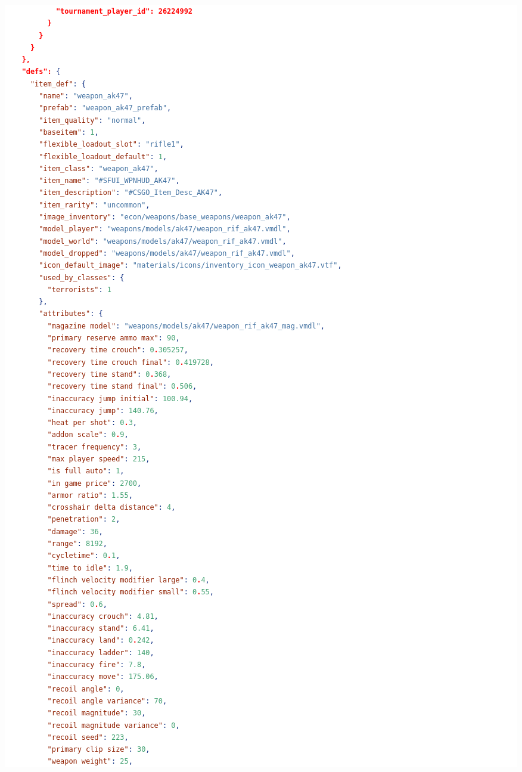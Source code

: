 ```json
            "tournament_player_id": 26224992
          }
        }
      }
    },
    "defs": {
      "item_def": {
        "name": "weapon_ak47",
        "prefab": "weapon_ak47_prefab",
        "item_quality": "normal",
        "baseitem": 1,
        "flexible_loadout_slot": "rifle1",
        "flexible_loadout_default": 1,
        "item_class": "weapon_ak47",
        "item_name": "#SFUI_WPNHUD_AK47",
        "item_description": "#CSGO_Item_Desc_AK47",
        "item_rarity": "uncommon",
        "image_inventory": "econ/weapons/base_weapons/weapon_ak47",
        "model_player": "weapons/models/ak47/weapon_rif_ak47.vmdl",
        "model_world": "weapons/models/ak47/weapon_rif_ak47.vmdl",
        "model_dropped": "weapons/models/ak47/weapon_rif_ak47.vmdl",
        "icon_default_image": "materials/icons/inventory_icon_weapon_ak47.vtf",
        "used_by_classes": {
          "terrorists": 1
        },
        "attributes": {
          "magazine model": "weapons/models/ak47/weapon_rif_ak47_mag.vmdl",
          "primary reserve ammo max": 90,
          "recovery time crouch": 0.305257,
          "recovery time crouch final": 0.419728,
          "recovery time stand": 0.368,
          "recovery time stand final": 0.506,
          "inaccuracy jump initial": 100.94,
          "inaccuracy jump": 140.76,
          "heat per shot": 0.3,
          "addon scale": 0.9,
          "tracer frequency": 3,
          "max player speed": 215,
          "is full auto": 1,
          "in game price": 2700,
          "armor ratio": 1.55,
          "crosshair delta distance": 4,
          "penetration": 2,
          "damage": 36,
          "range": 8192,
          "cycletime": 0.1,
          "time to idle": 1.9,
          "flinch velocity modifier large": 0.4,
          "flinch velocity modifier small": 0.55,
          "spread": 0.6,
          "inaccuracy crouch": 4.81,
          "inaccuracy stand": 6.41,
          "inaccuracy land": 0.242,
          "inaccuracy ladder": 140,
          "inaccuracy fire": 7.8,
          "inaccuracy move": 175.06,
          "recoil angle": 0,
          "recoil angle variance": 70,
          "recoil magnitude": 30,
          "recoil magnitude variance": 0,
          "recoil seed": 223,
          "primary clip size": 30,
          "weapon weight": 25,
```